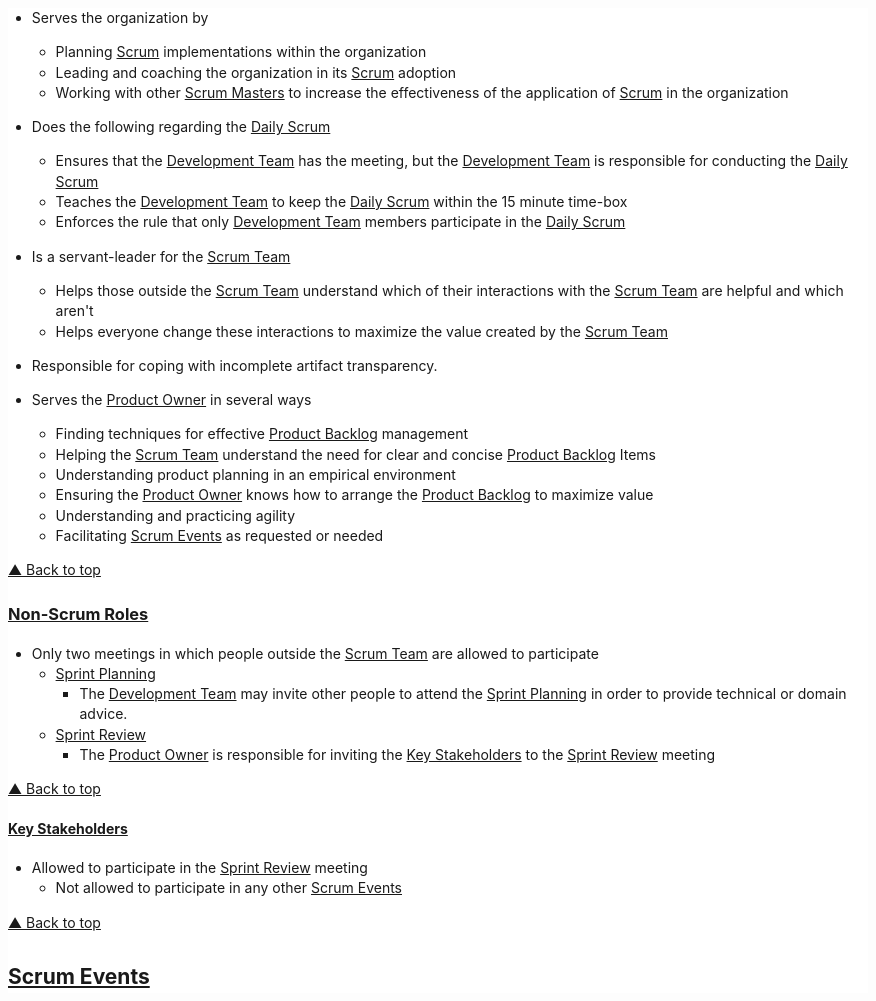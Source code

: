 * Serves the organization by
    - Planning [Scrum](#scrum) implementations within the organization
    - Leading and coaching the organization in its [Scrum](#scrum) adoption
    - Working with other [Scrum Masters](#scrum-master) to increase the effectiveness of the application of [Scrum](#scrum) in the organization

* Does the following regarding the [Daily Scrum](#daily-scrum)
    - Ensures that the [Development Team](#development-team) has the meeting, but the [Development Team](#development-team) is responsible for conducting the [Daily Scrum](#daily-scrum)
    - Teaches the [Development Team](#development-team) to keep the [Daily Scrum](#daily-scrum) within the 15 minute time-box
    - Enforces the rule that only [Development Team](#development-team) members participate in the [Daily Scrum](#daily-scrum)

* Is a servant-leader for the [Scrum Team](#scrum-team)
    - Helps those outside the [Scrum Team](#scrum-team) understand which of their interactions with the [Scrum Team](#scrum-team) are helpful and which aren't
    - Helps everyone change these interactions to maximize the value created by the [Scrum Team](#scrum-team)

* Responsible for coping with incomplete artifact transparency.

* Serves the [Product Owner](#product-owner) in several ways
    - Finding techniques for effective [Product Backlog](#product-backlog) management
    - Helping the [Scrum Team](#scrum-team) understand the need for clear and concise [Product Backlog](#product-backlog) Items
    - Understanding product planning in an empirical environment
    - Ensuring the [Product Owner](#product-owner) knows how to arrange the [Product Backlog](#product-backlog) to maximize value
    - Understanding and practicing agility
    - Facilitating [Scrum Events](#scrum-events) as requested or needed

[▲ Back to top](#table-of-contents)

### [Non-Scrum Roles](#non-scrum-roles)

* Only two meetings in which people outside the [Scrum Team](#scrum-team) are allowed to participate
    - [Sprint Planning](#sprint-planning)
        + The [Development Team](#development-team) may invite other people to attend the [Sprint Planning](#sprint-planning) in order to provide technical or domain advice.
    - [Sprint Review](#sprint-review)
        + The [Product Owner](#product-owner) is responsible for inviting the [Key Stakeholders](#key-stakeholders) to the [Sprint Review](#sprint-review) meeting

[▲ Back to top](#table-of-contents)

#### [Key Stakeholders](#key-stakeholders)

* Allowed to participate in the [Sprint Review](#sprint-review) meeting
    - Not allowed to participate in any other [Scrum Events](#scrum-events)

[▲ Back to top](#table-of-contents)

## [Scrum Events](#scrum-events)
